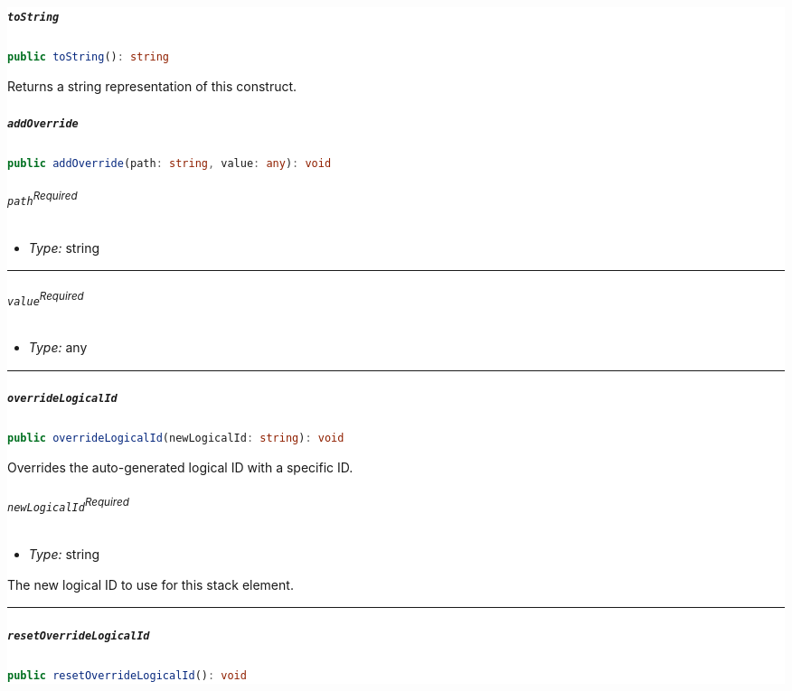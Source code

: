 
##### `toString` <a name="toString" id="@cdktf/provider-opentelekomcloud.dnsPtrrecordV2.DnsPtrrecordV2.toString"></a>

```typescript
public toString(): string
```

Returns a string representation of this construct.

##### `addOverride` <a name="addOverride" id="@cdktf/provider-opentelekomcloud.dnsPtrrecordV2.DnsPtrrecordV2.addOverride"></a>

```typescript
public addOverride(path: string, value: any): void
```

###### `path`<sup>Required</sup> <a name="path" id="@cdktf/provider-opentelekomcloud.dnsPtrrecordV2.DnsPtrrecordV2.addOverride.parameter.path"></a>

- *Type:* string

---

###### `value`<sup>Required</sup> <a name="value" id="@cdktf/provider-opentelekomcloud.dnsPtrrecordV2.DnsPtrrecordV2.addOverride.parameter.value"></a>

- *Type:* any

---

##### `overrideLogicalId` <a name="overrideLogicalId" id="@cdktf/provider-opentelekomcloud.dnsPtrrecordV2.DnsPtrrecordV2.overrideLogicalId"></a>

```typescript
public overrideLogicalId(newLogicalId: string): void
```

Overrides the auto-generated logical ID with a specific ID.

###### `newLogicalId`<sup>Required</sup> <a name="newLogicalId" id="@cdktf/provider-opentelekomcloud.dnsPtrrecordV2.DnsPtrrecordV2.overrideLogicalId.parameter.newLogicalId"></a>

- *Type:* string

The new logical ID to use for this stack element.

---

##### `resetOverrideLogicalId` <a name="resetOverrideLogicalId" id="@cdktf/provider-opentelekomcloud.dnsPtrrecordV2.DnsPtrrecordV2.resetOverrideLogicalId"></a>

```typescript
public resetOverrideLogicalId(): void
```
